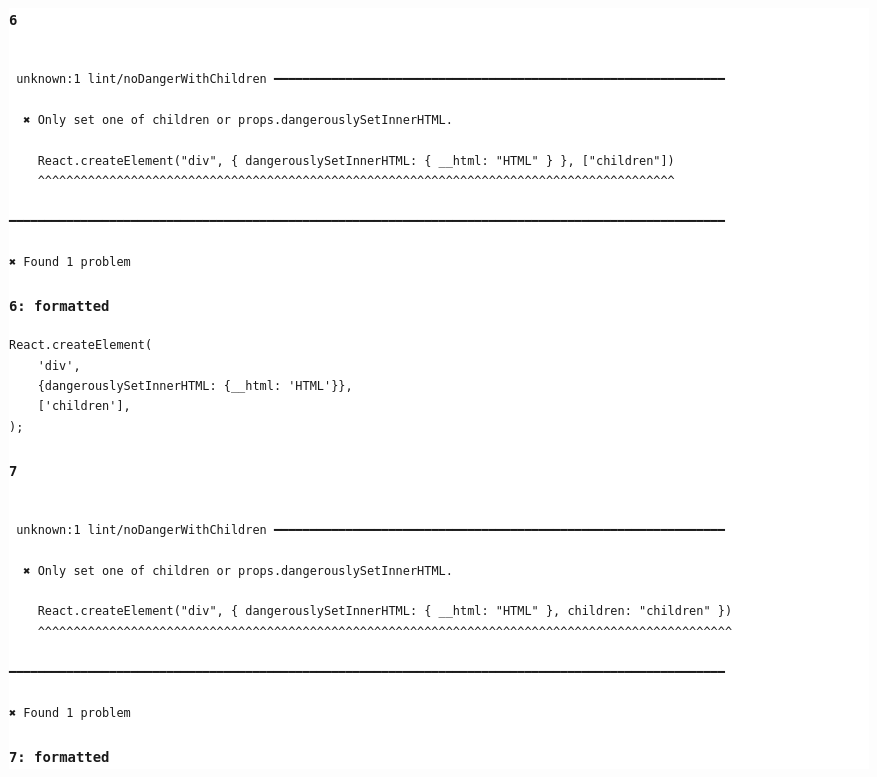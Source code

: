 ### `6`

```

 unknown:1 lint/noDangerWithChildren ━━━━━━━━━━━━━━━━━━━━━━━━━━━━━━━━━━━━━━━━━━━━━━━━━━━━━━━━━━━━━━━

  ✖ Only set one of children or props.dangerouslySetInnerHTML.

    React.createElement("div", { dangerouslySetInnerHTML: { __html: "HTML" } }, ["children"])
    ^^^^^^^^^^^^^^^^^^^^^^^^^^^^^^^^^^^^^^^^^^^^^^^^^^^^^^^^^^^^^^^^^^^^^^^^^^^^^^^^^^^^^^^^^

━━━━━━━━━━━━━━━━━━━━━━━━━━━━━━━━━━━━━━━━━━━━━━━━━━━━━━━━━━━━━━━━━━━━━━━━━━━━━━━━━━━━━━━━━━━━━━━━━━━━

✖ Found 1 problem

```

### `6: formatted`

```
React.createElement(
	'div',
	{dangerouslySetInnerHTML: {__html: 'HTML'}},
	['children'],
);

```

### `7`

```

 unknown:1 lint/noDangerWithChildren ━━━━━━━━━━━━━━━━━━━━━━━━━━━━━━━━━━━━━━━━━━━━━━━━━━━━━━━━━━━━━━━

  ✖ Only set one of children or props.dangerouslySetInnerHTML.

    React.createElement("div", { dangerouslySetInnerHTML: { __html: "HTML" }, children: "children" })
    ^^^^^^^^^^^^^^^^^^^^^^^^^^^^^^^^^^^^^^^^^^^^^^^^^^^^^^^^^^^^^^^^^^^^^^^^^^^^^^^^^^^^^^^^^^^^^^^^^

━━━━━━━━━━━━━━━━━━━━━━━━━━━━━━━━━━━━━━━━━━━━━━━━━━━━━━━━━━━━━━━━━━━━━━━━━━━━━━━━━━━━━━━━━━━━━━━━━━━━

✖ Found 1 problem

```

### `7: formatted`

